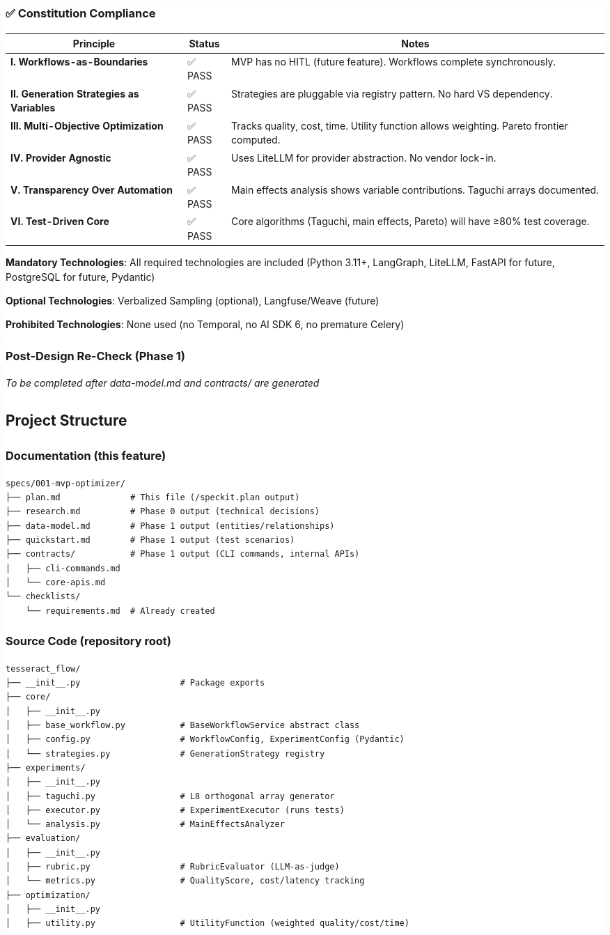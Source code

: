 ### ✅ Constitution Compliance

| Principle | Status | Notes |
|-----------|--------|-------|
| **I. Workflows-as-Boundaries** | ✅ PASS | MVP has no HITL (future feature). Workflows complete synchronously. |
| **II. Generation Strategies as Variables** | ✅ PASS | Strategies are pluggable via registry pattern. No hard VS dependency. |
| **III. Multi-Objective Optimization** | ✅ PASS | Tracks quality, cost, time. Utility function allows weighting. Pareto frontier computed. |
| **IV. Provider Agnostic** | ✅ PASS | Uses LiteLLM for provider abstraction. No vendor lock-in. |
| **V. Transparency Over Automation** | ✅ PASS | Main effects analysis shows variable contributions. Taguchi arrays documented. |
| **VI. Test-Driven Core** | ✅ PASS | Core algorithms (Taguchi, main effects, Pareto) will have ≥80% test coverage. |

**Mandatory Technologies**: All required technologies are included (Python 3.11+, LangGraph, LiteLLM, FastAPI for future, PostgreSQL for future, Pydantic)

**Optional Technologies**: Verbalized Sampling (optional), Langfuse/Weave (future)

**Prohibited Technologies**: None used (no Temporal, no AI SDK 6, no premature Celery)

### Post-Design Re-Check (Phase 1)

*To be completed after data-model.md and contracts/ are generated*

## Project Structure

### Documentation (this feature)

```text
specs/001-mvp-optimizer/
├── plan.md              # This file (/speckit.plan output)
├── research.md          # Phase 0 output (technical decisions)
├── data-model.md        # Phase 1 output (entities/relationships)
├── quickstart.md        # Phase 1 output (test scenarios)
├── contracts/           # Phase 1 output (CLI commands, internal APIs)
│   ├── cli-commands.md
│   └── core-apis.md
└── checklists/
    └── requirements.md  # Already created
```

### Source Code (repository root)

```text
tesseract_flow/
├── __init__.py                    # Package exports
├── core/
│   ├── __init__.py
│   ├── base_workflow.py           # BaseWorkflowService abstract class
│   ├── config.py                  # WorkflowConfig, ExperimentConfig (Pydantic)
│   └── strategies.py              # GenerationStrategy registry
├── experiments/
│   ├── __init__.py
│   ├── taguchi.py                 # L8 orthogonal array generator
│   ├── executor.py                # ExperimentExecutor (runs tests)
│   └── analysis.py                # MainEffectsAnalyzer
├── evaluation/
│   ├── __init__.py
│   ├── rubric.py                  # RubricEvaluator (LLM-as-judge)
│   └── metrics.py                 # QualityScore, cost/latency tracking
├── optimization/
│   ├── __init__.py
│   ├── utility.py                 # UtilityFunction (weighted quality/cost/time)
```